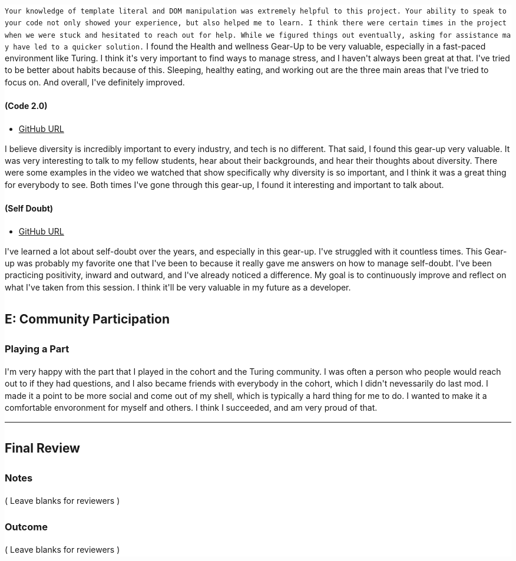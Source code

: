 ```Your knowledge of template literal and DOM manipulation was extremely helpful to this project. Your ability to speak to your code not only showed your experience, but also helped me to learn. I think there were certain times in the project when we were stuck and hesitated to reach out for help. While we figured things out eventually, asking for assistance may have led to a quicker solution.```
I found the Health and wellness Gear-Up to be very valuable, especially in a fast-paced environment like Turing. I think it's very important to find ways to manage stress, and I haven't always been great at that. I've tried to be better about habits because of this. Sleeping, healthy eating, and working out are the three main areas that I've tried to focus on. And overall, I've definitely improved.

#### (Code 2.0)

* [GitHub URL](https://github.com/turingschool/gear-up/blob/master/Mod1_Week3_Code_debugging_compact_version.md)

I believe diversity is incredibly important to every industry, and tech is no different. That said, I found this gear-up very valuable. It was very interesting to talk to my fellow students, hear about their backgrounds, and hear their thoughts about diversity. There were some examples in the video we watched that show specifically why diversity is so important, and I think it was a great thing for everybody to see. Both times I've gone through this gear-up, I found it interesting and important to talk about.

#### (Self Doubt)

* [GitHub URL](https://github.com/turingschool/gear-up/blob/master/m4_sessions/1804inning/self_doubt.md)

I've learned a lot about self-doubt over the years, and especially in this gear-up. I've struggled with it countless times. This Gear-up was probably my favorite one that I've been to because it really gave me answers on how to manage self-doubt. I've been practicing positivity, inward and outward, and I've already noticed a difference. My goal is to continuously improve and reflect on what I've taken from this session. I think it'll be very valuable in my future as a developer.

## E: Community Participation

### Playing a Part

I'm very happy with the part that I played in the cohort and the Turing community. I was often a person who people would reach out to if they had questions, and I also became friends with everybody in the cohort, which I didn't nevessarily do last mod. I made it a point to be more social and come out of my shell, which is typically a hard thing for me to do. I wanted to make it a comfortable envoronment for myself and others. I think I succeeded, and am very proud of that.

------------------

## Final Review

### Notes

( Leave blanks for reviewers )

### Outcome

( Leave blanks for reviewers )
